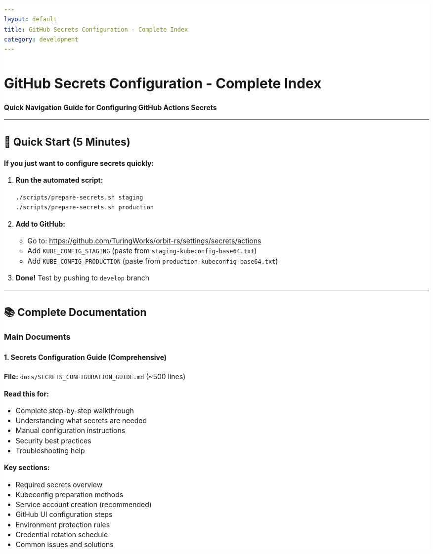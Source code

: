 ```yaml
---
layout: default
title: GitHub Secrets Configuration - Complete Index
category: development
---
```


# GitHub Secrets Configuration - Complete Index

**Quick Navigation Guide for Configuring GitHub Actions Secrets**

---

## 🚀 Quick Start (5 Minutes)

**If you just want to configure secrets quickly:**

1. **Run the automated script:**
   ```bash
   ./scripts/prepare-secrets.sh staging
   ./scripts/prepare-secrets.sh production
   ```

2. **Add to GitHub:**
   - Go to: https://github.com/TuringWorks/orbit-rs/settings/secrets/actions
   - Add `KUBE_CONFIG_STAGING` (paste from `staging-kubeconfig-base64.txt`)
   - Add `KUBE_CONFIG_PRODUCTION` (paste from `production-kubeconfig-base64.txt`)

3. **Done!** Test by pushing to `develop` branch

---

## 📚 Complete Documentation

### Main Documents

#### 1. Secrets Configuration Guide (Comprehensive)
**File:** `docs/SECRETS_CONFIGURATION_GUIDE.md` (~500 lines)

**Read this for:**
- Complete step-by-step walkthrough
- Understanding what secrets are needed
- Manual configuration instructions
- Security best practices
- Troubleshooting help

**Key sections:**
- Required secrets overview
- Kubeconfig preparation methods
- Service account creation (recommended)
- GitHub UI configuration steps
- Environment protection rules
- Credential rotation schedule
- Common issues and solutions
